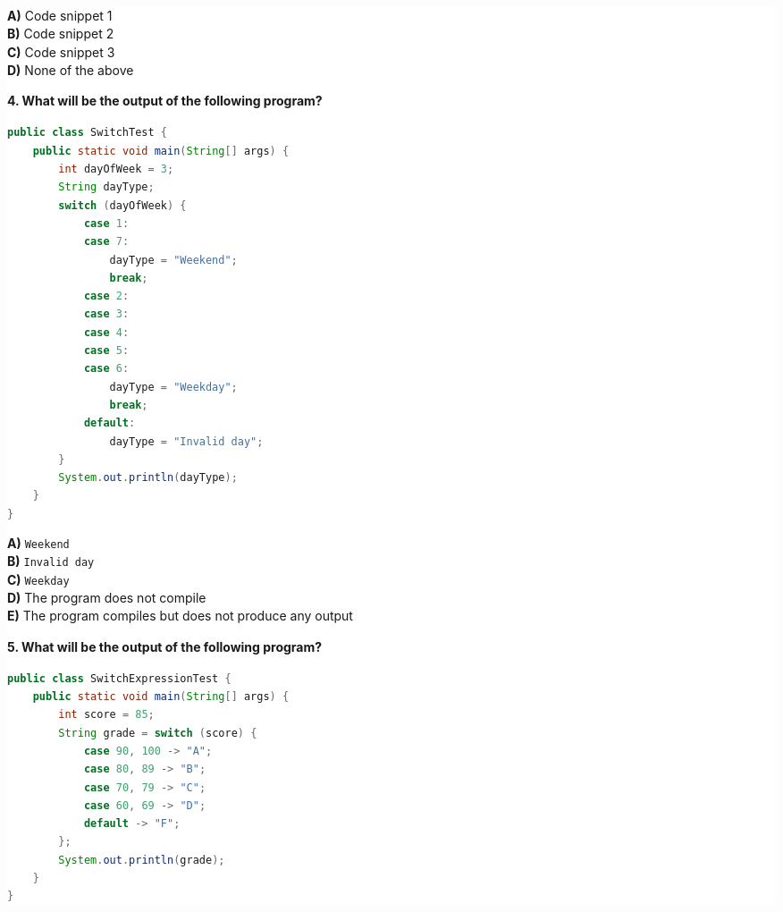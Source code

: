 **A)** Code snippet 1  
**B)** Code snippet 2  
**C)** Code snippet 3  
**D)** None of the above  


**4. What will be the output of the following program?**

```java
public class SwitchTest {
    public static void main(String[] args) {
        int dayOfWeek = 3;
        String dayType;
        switch (dayOfWeek) {
            case 1:
            case 7:
                dayType = "Weekend";
                break;
            case 2:
            case 3:
            case 4:
            case 5:
            case 6:
                dayType = "Weekday";
                break;
            default:
                dayType = "Invalid day";
        }
        System.out.println(dayType);
    }
}
```

**A)** `Weekend`  
**B)** `Invalid day`  
**C)** `Weekday`  
**D)** The program does not compile  
**E)** The program compiles but does not produce any output


**5. What will be the output of the following program?**

```java
public class SwitchExpressionTest {
    public static void main(String[] args) {
        int score = 85;
        String grade = switch (score) {
            case 90, 100 -> "A";
            case 80, 89 -> "B";
            case 70, 79 -> "C";
            case 60, 69 -> "D";
            default -> "F";
        };
        System.out.println(grade);
    }
}
```
